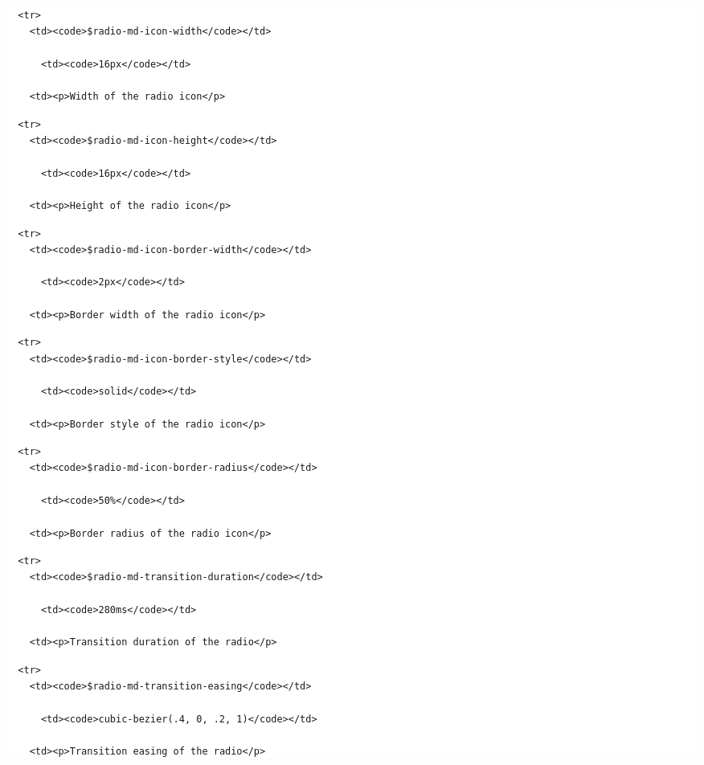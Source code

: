       <tr>
        <td><code>$radio-md-icon-width</code></td>
        
          <td><code>16px</code></td>
        
        <td><p>Width of the radio icon</p>
</td>
      </tr>
      
      <tr>
        <td><code>$radio-md-icon-height</code></td>
        
          <td><code>16px</code></td>
        
        <td><p>Height of the radio icon</p>
</td>
      </tr>
      
      <tr>
        <td><code>$radio-md-icon-border-width</code></td>
        
          <td><code>2px</code></td>
        
        <td><p>Border width of the radio icon</p>
</td>
      </tr>
      
      <tr>
        <td><code>$radio-md-icon-border-style</code></td>
        
          <td><code>solid</code></td>
        
        <td><p>Border style of the radio icon</p>
</td>
      </tr>
      
      <tr>
        <td><code>$radio-md-icon-border-radius</code></td>
        
          <td><code>50%</code></td>
        
        <td><p>Border radius of the radio icon</p>
</td>
      </tr>
      
      <tr>
        <td><code>$radio-md-transition-duration</code></td>
        
          <td><code>280ms</code></td>
        
        <td><p>Transition duration of the radio</p>
</td>
      </tr>
      
      <tr>
        <td><code>$radio-md-transition-easing</code></td>
        
          <td><code>cubic-bezier(.4, 0, .2, 1)</code></td>
        
        <td><p>Transition easing of the radio</p>
</td>
      </tr>
      